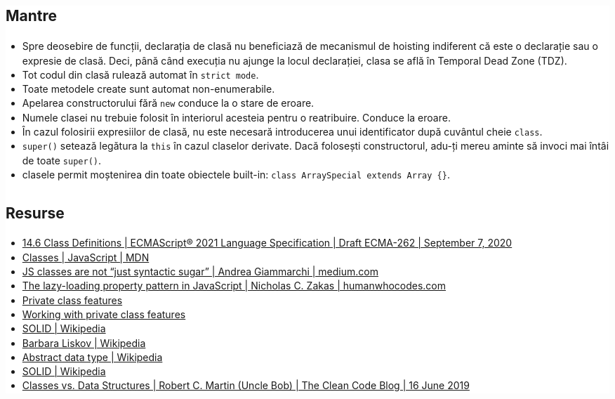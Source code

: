 ## Mantre

- Spre deosebire de funcții, declarația de clasă nu beneficiază de mecanismul de hoisting indiferent că este o declarație sau o expresie de clasă. Deci, până când execuția nu ajunge la locul declarației, clasa se află în Temporal Dead Zone (TDZ).
- Tot codul din clasă rulează automat în `strict mode`.
- Toate metodele create sunt automat non-enumerabile.
- Apelarea constructorului fără `new` conduce la o stare de eroare.
- Numele clasei nu trebuie folosit în interiorul acesteia pentru o reatribuire. Conduce la eroare.
- În cazul folosirii expresiilor de clasă, nu este necesară introducerea unui identificator după cuvântul cheie `class`.
- `super()` setează legătura la `this` în cazul claselor derivate. Dacă folosești constructorul, adu-ți mereu aminte să invoci mai întâi de toate `super()`.
- clasele permit moștenirea din toate obiectele built-in: `class ArraySpecial extends Array {}`.

## Resurse

- [14.6 Class Definitions | ECMAScript® 2021 Language Specification | Draft ECMA-262 | September 7, 2020](https://tc39.es/ecma262/#sec-class-definitions)
- [Classes | JavaScript | MDN](https://developer.mozilla.org/en-US/docs/Web/JavaScript/Reference/Classes)
- [JS classes are not “just syntactic sugar” | Andrea Giammarchi | medium.com](https://webreflection.medium.com/js-classes-are-not-just-syntactic-sugar-28690fedf078)
- [The lazy-loading property pattern in JavaScript | Nicholas C. Zakas | humanwhocodes.com](https://humanwhocodes.com/blog/2021/04/lazy-loading-property-pattern-javascript/)
- [Private class features](https://developer.mozilla.org/en-US/docs/Web/JavaScript/Reference/Classes/Private_class_fields)
- [Working with private class features](https://developer.mozilla.org/en-US/docs/Web/JavaScript/Guide/Working_With_Private_Class_Features)
- [SOLID | Wikipedia](https://en.wikipedia.org/wiki/SOLID)
- [Barbara Liskov | Wikipedia](https://en.wikipedia.org/wiki/Barbara_Liskov)
- [Abstract data type | Wikipedia](https://en.wikipedia.org/wiki/Abstract_data_type)
- [SOLID | Wikipedia](https://en.wikipedia.org/wiki/SOLID)
- [Classes vs. Data Structures | Robert C. Martin (Uncle Bob) | The Clean Code Blog | 16 June 2019](https://blog.cleancoder.com/uncle-bob/2019/06/16/ObjectsAndDataStructures.html)
